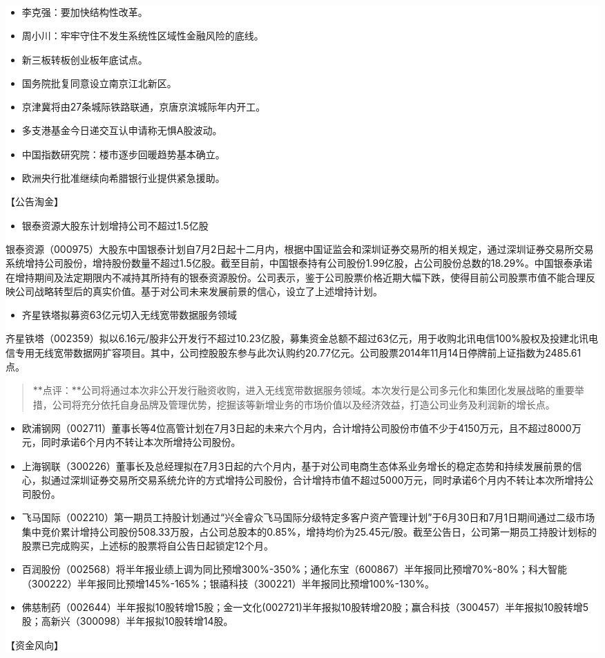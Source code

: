                                                                                               


 - 李克强：要加快结构性改革。

 - 周小川：牢牢守住不发生系统性区域性金融风险的底线。

 - 新三板转板创业板年底试点。

 - 国务院批复同意设立南京江北新区。

 - 京津冀将由27条城际铁路联通，京唐京滨城际年内开工。

 - 多支港基金今日递交互认申请称无惧A股波动。

 - 中国指数研究院：楼市逐步回暖趋势基本确立。

 - 欧洲央行批准继续向希腊银行业提供紧急援助。
                                                                                              

                                                                                              

【公告淘金】


 - 银泰资源大股东计划增持公司不超过1.5亿股
                                                                                              
银泰资源（000975）大股东中国银泰计划自7月2日起十二月内，根据中国证监会和深圳证券交易所的相关规定，通过深圳证券交易所交易系统增持公司股份，增持股份数量不超过1.5亿股。截至目前，中国银泰持有公司股份1.99亿股，占公司股份总数的18.29%。中国银泰承诺在增持期间及法定期限内不减持其所持有的银泰资源股份。公司表示，鉴于公司股票价格近期大幅下跌，使得目前公司股票市值不能合理反映公司战略转型后的真实价值。基于对公司未来发展前景的信心，设立了上述增持计划。
                                                                                              

                                                                                              


 - 齐星铁塔拟募资63亿元切入无线宽带数据服务领域
                                                                                              
齐星铁塔（002359）拟以6.16元/股非公开发行不超过10.23亿股，募集资金总额不超过63亿元，用于收购北讯电信100%股权及投建北讯电信专用无线宽带数据网扩容项目。其中，公司控股股东参与此次认购约20.77亿元。公司股票2014年11月14日停牌前上证指数为2485.61点。

 > **点评：**公司将通过本次非公开发行融资收购，进入无线宽带数据服务领域。本次发行是公司多元化和集团化发展战略的重要举措，公司将充分依托自身品牌及管理优势，挖掘该等新增业务的市场价值以及经济效益，打造公司业务及利润新的增长点。
                                                                                              


 - 欧浦钢网（002711）董事长等4位高管计划在7月3日起的未来六个月内，合计增持公司股份市值不少于4150万元，且不超过8000万元，同时承诺6个月内不转让本次所增持公司股份。
                                                                                              


 - 上海钢联（300226）董事长及总经理拟在7月3日起的六个月内，基于对公司电商生态体系业务增长的稳定态势和持续发展前景的信心，拟通过深圳证券交易所交易系统允许的方式增持公司股份，合计增持市值不超过5000万元，同时承诺6个月内不转让本次所增持公司股份。
                                                                                              


 - 飞马国际（002210）第一期员工持股计划通过“兴全睿众飞马国际分级特定多客户资产管理计划”于6月30日和7月1日期间通过二级市场集中竞价累计增持公司股份508.33万股，占公司总股本的0.85%，增持均价为25.45元/股。截至公告日，公司第一期员工持股计划标的股票已完成购买，上述标的股票将自公告日起锁定12个月。
                                                                                              


 - 百润股份（002568）将半年报业绩上调为同比预增300%-350%；通化东宝（600867）半年报同比预增70%-80%；科大智能（300222）半年报同比预增145%-165%；银禧科技（300221）半年报同比预增100%-130%。
                                                                                              


 - 佛慈制药（002644）半年报拟10股转增15股；金一文化(002721)半年报拟10股转增20股；赢合科技（300457）半年报拟10股转增5股；高新兴（300098）半年报拟10股转增14股。
                                                                                              

【资金风向】
